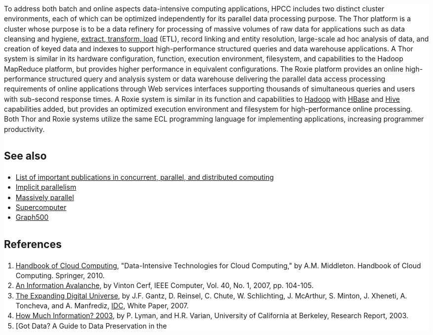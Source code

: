 To address both batch and online aspects data-intensive computing
applications, HPCC includes two distinct cluster environments, each of
which can be optimized independently for its parallel data processing
purpose. The Thor platform is a cluster whose purpose is to be a data
refinery for processing of massive volumes of raw data for applications
such as data cleansing and hygiene, [extract, transform,
load](http://en.wikipedia.org/wiki/Extract,_transform,_load "Extract, transform, load") (ETL),
record linking and entity resolution, large-scale ad hoc analysis of
data, and creation of keyed data and indexes to support high-performance
structured queries and data warehouse applications. A Thor system is
similar in its hardware configuration, function, execution environment,
filesystem, and capabilities to the Hadoop MapReduce platform, but
provides higher performance in equivalent configurations. The Roxie
platform provides an online high-performance structured query and
analysis system or data warehouse delivering the parallel data access
processing requirements of online applications through Web services
interfaces supporting thousands of simultaneous queries and users with
sub-second response times. A Roxie system is similar in its function and
capabilities to [Hadoop](http://en.wikipedia.org/wiki/Hadoop "Hadoop") with
[HBase](http://en.wikipedia.org/wiki/HBase "HBase") and [Hive](http://en.wikipedia.org/wiki/Apache_Hive "Apache Hive")
capabilities added, but provides an optimized execution environment and
filesystem for high-performance online processing. Both Thor and Roxie
systems utilize the same ECL programming language for implementing
applications, increasing programmer productivity.

<a name = "See also"></a>

See also
--------

-   [List of important publications in concurrent, parallel, and
    distributed
    computing](http://en.wikipedia.org/wiki/List_of_important_publications_in_concurrent,_parallel,_and_distributed_computing "List of important publications in concurrent, parallel, and distributed computing")
-   [Implicit
    parallelism](http://en.wikipedia.org/wiki/Implicit_parallelism "Implicit parallelism")
-   [Massively parallel](http://en.wikipedia.org/wiki/Massively_parallel "Massively parallel")
-   [Supercomputer](http://en.wikipedia.org/wiki/Supercomputer "Supercomputer")
-   [Graph500](http://en.wikipedia.org/wiki/Graph500 "Graph500")

<a name = "References"></a>

References
----------

1.  **<a name="#cite_ref-1"></a>** [Handbook of Cloud
    Computing](http://www.cse.fau.edu/~borko/HandbookofCloudComputing.html),
    "Data-Intensive Technologies for Cloud Computing," by A.M.
    Middleton. Handbook of Cloud Computing. Springer, 2010.
2.  **<a name="#cite_ref-2"></a>** [An Information
    Avalanche](http://research.google.com/pubs/author32412.html), by
    Vinton Cerf, IEEE Computer, Vol. 40, No. 1, 2007, pp. 104-105.
3.  **<a name="#cite_ref-3"></a>** [The Expanding Digital
    Universe](http://www.emc.com/collateral/analyst-reports/expanding-digital-idc-white-paper.pdf),
    by J.F. Gantz, D. Reinsel, C. Chute, W. Schlichting, J. McArthur, S.
    Minton, J. Xheneti, A. Toncheva, and A. Manfrediz,
    [IDC](http://en.wikipedia.org/wiki/International_Data_Corporation "International Data Corporation"),
    White Paper, 2007.
4.  **<a name="#cite_ref-4"></a>** [How Much Information?
    2003](http://www2.sims.berkeley.edu/research/projects/how-much-info-2003/),
    by P. Lyman, and H.R. Varian, University of California at Berkeley,
    Research Report, 2003.
5.  **<a name="#cite_ref-5"></a>** [Got Data? A Guide to Data Preservation in the